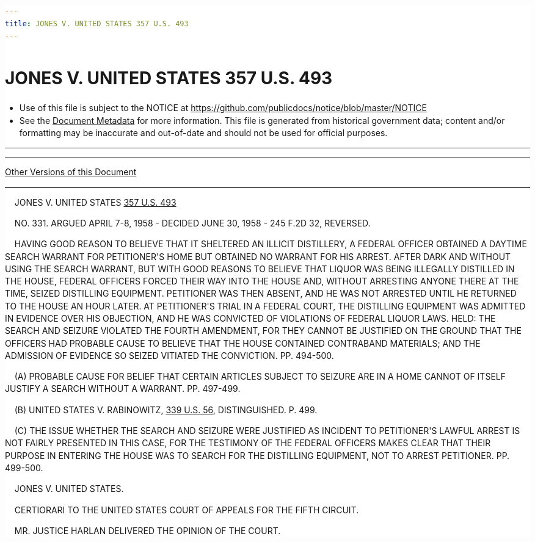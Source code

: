 ```yaml
---
title: JONES V. UNITED STATES 357 U.S. 493
---
```


# JONES V. UNITED STATES 357 U.S. 493

* Use of this file is subject to the NOTICE at https://github.com/publicdocs/notice/blob/master/NOTICE
* See the [Document Metadata](../../../index.md) for more information.
  This file is generated from historical government data; content and/or formatting may be inaccurate and out-of-date and should not be used for official purposes.

----------
----------

[Other Versions of this Document](https://publicdocs.github.io/go/links?ns=uslm-x&ref=%2Fus%2Fcourts%2Fscotus%2FusReporter%2F357%2F493)

----------

    JONES V. UNITED STATES [357 U.S. 493][/us/courts/scotus/usReporter/357/493]

    NO. 331.  ARGUED APRIL 7-8, 1958 - DECIDED JUNE 30, 1958 - 245 F.2D 32, REVERSED.

    HAVING GOOD REASON TO BELIEVE THAT IT SHELTERED AN ILLICIT DISTILLERY, A FEDERAL OFFICER OBTAINED A DAYTIME SEARCH WARRANT FOR PETITIONER'S HOME BUT OBTAINED NO WARRANT FOR HIS ARREST.  AFTER DARK AND WITHOUT USING THE SEARCH WARRANT, BUT WITH GOOD REASONS TO BELIEVE THAT LIQUOR WAS BEING ILLEGALLY DISTILLED IN THE HOUSE, FEDERAL OFFICERS FORCED THEIR WAY INTO THE HOUSE AND, WITHOUT ARRESTING ANYONE THERE AT THE TIME, SEIZED DISTILLING EQUIPMENT.  PETITIONER WAS THEN ABSENT, AND HE WAS NOT ARRESTED UNTIL HE RETURNED TO THE HOUSE AN HOUR LATER.  AT PETITIONER'S TRIAL IN A FEDERAL COURT, THE DISTILLING EQUIPMENT WAS ADMITTED IN EVIDENCE OVER HIS OBJECTION, AND HE WAS CONVICTED OF VIOLATIONS OF FEDERAL LIQUOR LAWS.  HELD:  THE SEARCH AND SEIZURE VIOLATED THE FOURTH AMENDMENT, FOR THEY CANNOT BE JUSTIFIED ON THE GROUND THAT THE OFFICERS HAD PROBABLE CAUSE TO BELIEVE THAT THE HOUSE CONTAINED CONTRABAND MATERIALS; AND THE ADMISSION OF EVIDENCE SO SEIZED VITIATED THE CONVICTION.  PP. 494-500.

    (A)  PROBABLE CAUSE FOR BELIEF THAT CERTAIN ARTICLES SUBJECT TO SEIZURE ARE IN A HOME CANNOT OF ITSELF JUSTIFY A SEARCH WITHOUT A WARRANT.  PP. 497-499.

    (B)  UNITED STATES V. RABINOWITZ, [339 U.S. 56][/us/courts/scotus/usReporter/339/56], DISTINGUISHED.  P. 499.

    (C)  THE ISSUE WHETHER THE SEARCH AND SEIZURE WERE JUSTIFIED AS INCIDENT TO PETITIONER'S LAWFUL ARREST IS NOT FAIRLY PRESENTED IN THIS CASE, FOR THE TESTIMONY OF THE FEDERAL OFFICERS MAKES CLEAR THAT THEIR PURPOSE IN ENTERING THE HOUSE WAS TO SEARCH FOR THE DISTILLING EQUIPMENT, NOT TO ARREST PETITIONER.  PP. 499-500.

    JONES V. UNITED STATES.

    CERTIORARI TO THE UNITED STATES COURT OF APPEALS FOR THE FIFTH CIRCUIT.

    MR. JUSTICE HARLAN DELIVERED THE OPINION OF THE COURT.


[/us/courts/scotus/usReporter/357/493]: https://publicdocs.github.io/go/links?ns=uslm-x&ref=%2Fus%2Fcourts%2Fscotus%2FusReporter%2F357%2F493
[/us/courts/scotus/usReporter/339/56]: https://publicdocs.github.io/go/links?ns=uslm-x&ref=%2Fus%2Fcourts%2Fscotus%2FusReporter%2F339%2F56
[/us/courts/scotus/usReporter/355/810]: https://publicdocs.github.io/go/links?ns=uslm-x&ref=%2Fus%2Fcourts%2Fscotus%2FusReporter%2F355%2F810
[/us/courts/scotus/usReporter/339/56]: https://publicdocs.github.io/go/links?ns=uslm-x&ref=%2Fus%2Fcourts%2Fscotus%2FusReporter%2F339%2F56
[/us/courts/scotus/usReporter/269/20]: https://publicdocs.github.io/go/links?ns=uslm-x&ref=%2Fus%2Fcourts%2Fscotus%2FusReporter%2F269%2F20
[/us/courts/scotus/usReporter/286/1]: https://publicdocs.github.io/go/links?ns=uslm-x&ref=%2Fus%2Fcourts%2Fscotus%2FusReporter%2F286%2F1
[/us/courts/scotus/usReporter/333/10]: https://publicdocs.github.io/go/links?ns=uslm-x&ref=%2Fus%2Fcourts%2Fscotus%2FusReporter%2F333%2F10
[/us/courts/scotus/usReporter/335/451]: https://publicdocs.github.io/go/links?ns=uslm-x&ref=%2Fus%2Fcourts%2Fscotus%2FusReporter%2F335%2F451
[/us/courts/scotus/usReporter/342/48]: https://publicdocs.github.io/go/links?ns=uslm-x&ref=%2Fus%2Fcourts%2Fscotus%2FusReporter%2F342%2F48
[/us/courts/scotus/usReporter/338/160]: https://publicdocs.github.io/go/links?ns=uslm-x&ref=%2Fus%2Fcourts%2Fscotus%2FusReporter%2F338%2F160
[/us/courts/scotus/usReporter/144/19]: https://publicdocs.github.io/go/links?ns=uslm-x&ref=%2Fus%2Fcourts%2Fscotus%2FusReporter%2F144%2F19
[/us/courts/scotus/usReporter/104/223]: https://publicdocs.github.io/go/links?ns=uslm-x&ref=%2Fus%2Fcourts%2Fscotus%2FusReporter%2F104%2F223
[/us/courts/scotus/usReporter/269/20]: https://publicdocs.github.io/go/links?ns=uslm-x&ref=%2Fus%2Fcourts%2Fscotus%2FusReporter%2F269%2F20
[/us/courts/scotus/usReporter/339/56]: https://publicdocs.github.io/go/links?ns=uslm-x&ref=%2Fus%2Fcourts%2Fscotus%2FusReporter%2F339%2F56
[/us/courts/scotus/usReporter/286/1]: https://publicdocs.github.io/go/links?ns=uslm-x&ref=%2Fus%2Fcourts%2Fscotus%2FusReporter%2F286%2F1
[/us/courts/scotus/usReporter/331/145]: https://publicdocs.github.io/go/links?ns=uslm-x&ref=%2Fus%2Fcourts%2Fscotus%2FusReporter%2F331%2F145
[/us/courts/scotus/usReporter/267/498]: https://publicdocs.github.io/go/links?ns=uslm-x&ref=%2Fus%2Fcourts%2Fscotus%2FusReporter%2F267%2F498